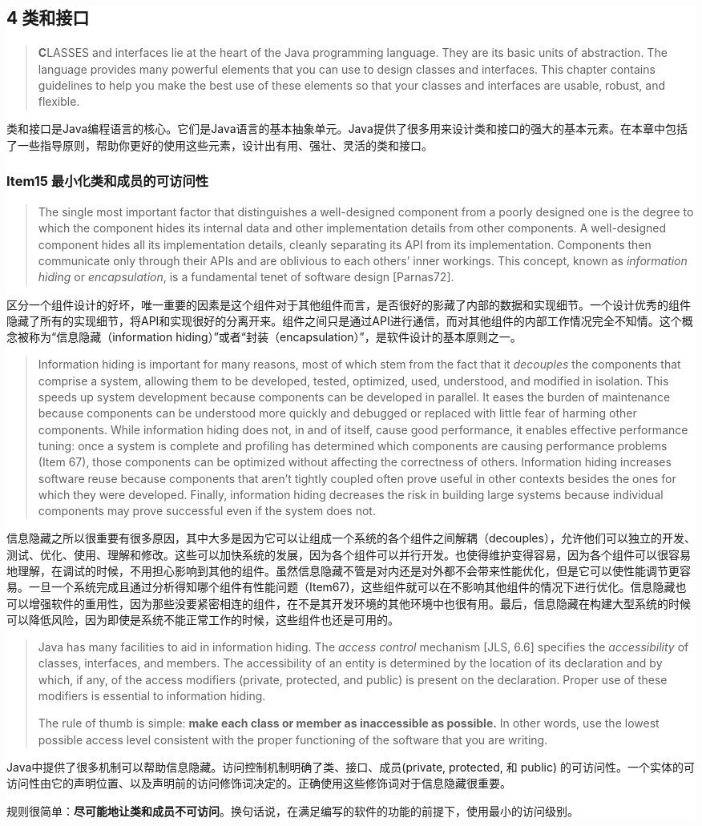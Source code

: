 ## 4 类和接口

> **C**LASSES and interfaces lie at the heart of the Java programming language. They are its basic units of abstraction. The language provides many powerful elements that you can use to design classes and interfaces. This chapter contains guidelines to help you make the best use of these elements so that your classes and interfaces are usable, robust, and flexible.

类和接口是Java编程语言的核心。它们是Java语言的基本抽象单元。Java提供了很多用来设计类和接口的强大的基本元素。在本章中包括了一些指导原则，帮助你更好的使用这些元素，设计出有用、强壮、灵活的类和接口。

### Item15 最小化类和成员的可访问性

> The single most important factor that distinguishes a well-designed component from a poorly designed one is the degree to which the component hides its internal data and other implementation details from other components. A well-designed component hides all its implementation details, cleanly separating its API from its implementation. Components then communicate only through their APIs and are oblivious to each others’ inner workings. This concept, known as *information hiding* or *encapsulation*, is a fundamental tenet of software design [Parnas72].

区分一个组件设计的好坏，唯一重要的因素是这个组件对于其他组件而言，是否很好的影藏了内部的数据和实现细节。一个设计优秀的组件隐藏了所有的实现细节，将API和实现很好的分离开来。组件之间只是通过API进行通信，而对其他组件的内部工作情况完全不知情。这个概念被称为“信息隐藏（information hiding）”或者“封装（encapsulation）”，是软件设计的基本原则之一。

> Information hiding is important for many reasons, most of which stem from the fact that it *decouples* the components that comprise a system, allowing them to be developed, tested, optimized, used, understood, and modified in isolation. This speeds up system development because components can be developed in parallel. It eases the burden of maintenance because components can be understood more quickly and debugged or replaced with little fear of harming other components. While information hiding does not, in and of itself, cause good performance, it enables effective performance tuning: once a system is complete and profiling has determined which components are causing performance problems (Item 67), those components can be optimized without affecting the correctness of others. Information hiding increases software reuse because components that aren’t tightly coupled often prove useful in other contexts besides the ones for which they were developed. Finally, information hiding decreases the risk in building large systems because individual components may prove successful even if the system does not.

信息隐藏之所以很重要有很多原因，其中大多是因为它可以让组成一个系统的各个组件之间解耦（decouples），允许他们可以独立的开发、测试、优化、使用、理解和修改。这些可以加快系统的发展，因为各个组件可以并行开发。也使得维护变得容易，因为各个组件可以很容易地理解，在调试的时候，不用担心影响到其他的组件。虽然信息隐藏不管是对内还是对外都不会带来性能优化，但是它可以使性能调节更容易。一旦一个系统完成且通过分析得知哪个组件有性能问题（Item67)，这些组件就可以在不影响其他组件的情况下进行优化。信息隐藏也可以增强软件的重用性，因为那些没要紧密相连的组件，在不是其开发环境的其他环境中也很有用。最后，信息隐藏在构建大型系统的时候可以降低风险，因为即使是系统不能正常工作的时候，这些组件也还是可用的。

> Java has many facilities to aid in information hiding. The *access control* mechanism [JLS, 6.6] specifies the *accessibility* of classes, interfaces, and members. The accessibility of an entity is determined by the location of its declaration and by which, if any, of the access modifiers (private, protected, and public) is present on the declaration. Proper use of these modifiers is essential to information hiding.
>
> The rule of thumb is simple: **make each class or member as inaccessible as possible.** In other words, use the lowest possible access level consistent with the proper functioning of the software that you are writing.

Java中提供了很多机制可以帮助信息隐藏。访问控制机制明确了类、接口、成员(private, protected, 和 public) 的可访问性。一个实体的可访问性由它的声明位置、以及声明前的访问修饰词决定的。正确使用这些修饰词对于信息隐藏很重要。

规则很简单：**尽可能地让类和成员不可访问**。换句话说，在满足编写的软件的功能的前提下，使用最小的访问级别。
